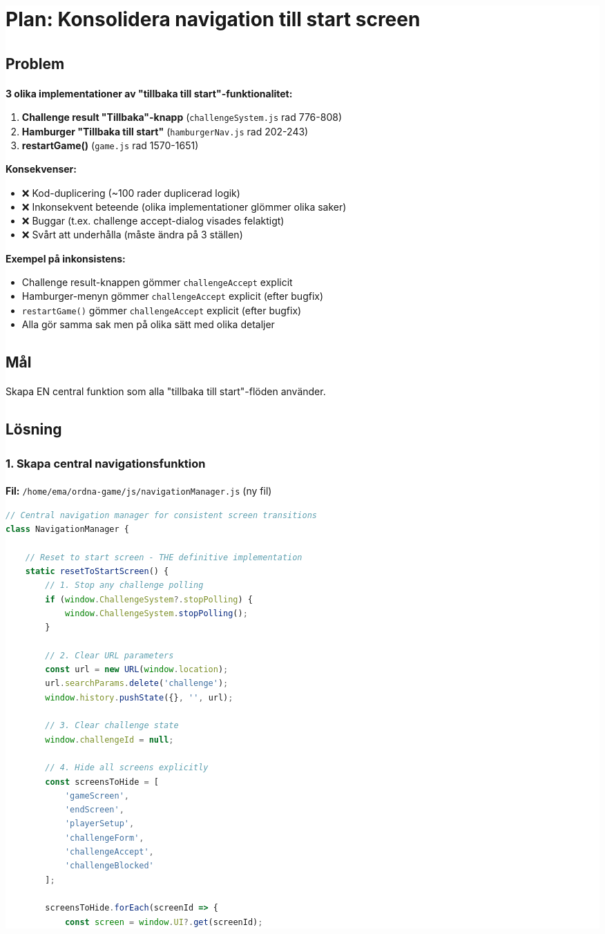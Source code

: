 # Plan: Konsolidera navigation till start screen

## Problem

**3 olika implementationer av "tillbaka till start"-funktionalitet:**

1. **Challenge result "Tillbaka"-knapp** (`challengeSystem.js` rad 776-808)
2. **Hamburger "Tillbaka till start"** (`hamburgerNav.js` rad 202-243)
3. **restartGame()** (`game.js` rad 1570-1651)

**Konsekvenser:**
- ❌ Kod-duplicering (~100 rader duplicerad logik)
- ❌ Inkonsekvent beteende (olika implementationer glömmer olika saker)
- ❌ Buggar (t.ex. challenge accept-dialog visades felaktigt)
- ❌ Svårt att underhålla (måste ändra på 3 ställen)

**Exempel på inkonsistens:**
- Challenge result-knappen gömmer `challengeAccept` explicit
- Hamburger-menyn gömmer `challengeAccept` explicit (efter bugfix)
- `restartGame()` gömmer `challengeAccept` explicit (efter bugfix)
- Alla gör samma sak men på olika sätt med olika detaljer

## Mål

Skapa EN central funktion som alla "tillbaka till start"-flöden använder.

## Lösning

### 1. Skapa central navigationsfunktion

**Fil:** `/home/ema/ordna-game/js/navigationManager.js` (ny fil)

```javascript
// Central navigation manager for consistent screen transitions
class NavigationManager {

    // Reset to start screen - THE definitive implementation
    static resetToStartScreen() {
        // 1. Stop any challenge polling
        if (window.ChallengeSystem?.stopPolling) {
            window.ChallengeSystem.stopPolling();
        }

        // 2. Clear URL parameters
        const url = new URL(window.location);
        url.searchParams.delete('challenge');
        window.history.pushState({}, '', url);

        // 3. Clear challenge state
        window.challengeId = null;

        // 4. Hide all screens explicitly
        const screensToHide = [
            'gameScreen',
            'endScreen',
            'playerSetup',
            'challengeForm',
            'challengeAccept',
            'challengeBlocked'
        ];

        screensToHide.forEach(screenId => {
            const screen = window.UI?.get(screenId);
```